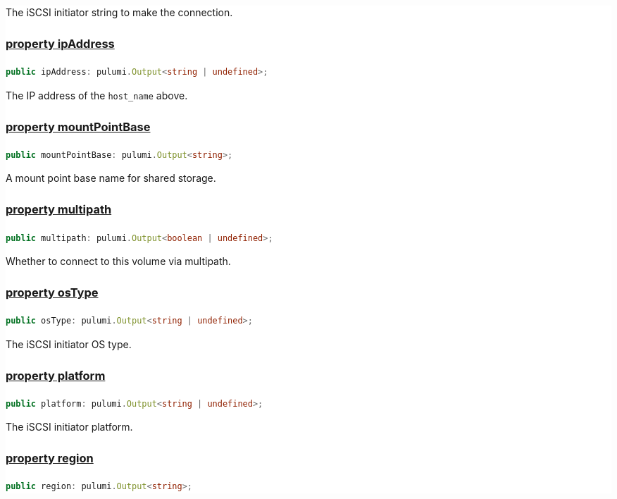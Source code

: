 
The iSCSI initiator string to make the connection.

<h3 class="pdoc-member-header">
<a class="pdoc-child-name" href="/blockstorage/volumeAttach.ts#L68">property ipAddress</a>
</h3>

```typescript
public ipAddress: pulumi.Output<string | undefined>;
```


The IP address of the `host_name` above.

<h3 class="pdoc-member-header">
<a class="pdoc-child-name" href="/blockstorage/volumeAttach.ts#L72">property mountPointBase</a>
</h3>

```typescript
public mountPointBase: pulumi.Output<string>;
```


A mount point base name for shared storage.

<h3 class="pdoc-member-header">
<a class="pdoc-child-name" href="/blockstorage/volumeAttach.ts#L76">property multipath</a>
</h3>

```typescript
public multipath: pulumi.Output<boolean | undefined>;
```


Whether to connect to this volume via multipath.

<h3 class="pdoc-member-header">
<a class="pdoc-child-name" href="/blockstorage/volumeAttach.ts#L80">property osType</a>
</h3>

```typescript
public osType: pulumi.Output<string | undefined>;
```


The iSCSI initiator OS type.

<h3 class="pdoc-member-header">
<a class="pdoc-child-name" href="/blockstorage/volumeAttach.ts#L84">property platform</a>
</h3>

```typescript
public platform: pulumi.Output<string | undefined>;
```


The iSCSI initiator platform.

<h3 class="pdoc-member-header">
<a class="pdoc-child-name" href="/blockstorage/volumeAttach.ts#L91">property region</a>
</h3>

```typescript
public region: pulumi.Output<string>;
```
